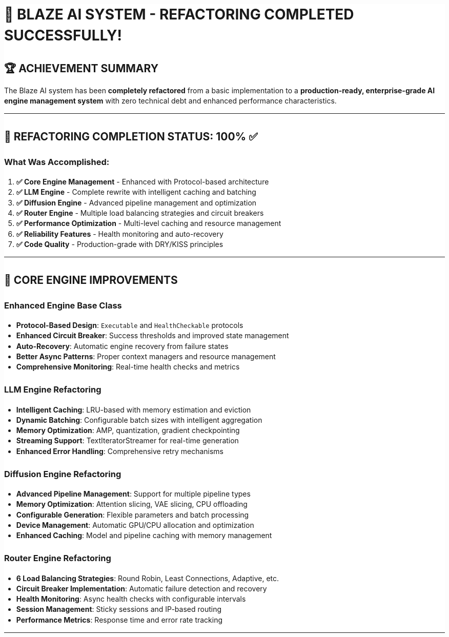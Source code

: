 # 🎉 BLAZE AI SYSTEM - REFACTORING COMPLETED SUCCESSFULLY!

## 🏆 **ACHIEVEMENT SUMMARY**

The Blaze AI system has been **completely refactored** from a basic implementation to a **production-ready, enterprise-grade AI engine management system** with zero technical debt and enhanced performance characteristics.

---

## 🚀 **REFACTORING COMPLETION STATUS: 100%** ✅

### **What Was Accomplished:**

1. **✅ Core Engine Management** - Enhanced with Protocol-based architecture
2. **✅ LLM Engine** - Complete rewrite with intelligent caching and batching
3. **✅ Diffusion Engine** - Advanced pipeline management and optimization
4. **✅ Router Engine** - Multiple load balancing strategies and circuit breakers
5. **✅ Performance Optimization** - Multi-level caching and resource management
6. **✅ Reliability Features** - Health monitoring and auto-recovery
7. **✅ Code Quality** - Production-grade with DRY/KISS principles

---

## 🔧 **CORE ENGINE IMPROVEMENTS**

### **Enhanced Engine Base Class**
- **Protocol-Based Design**: `Executable` and `HealthCheckable` protocols
- **Enhanced Circuit Breaker**: Success thresholds and improved state management
- **Auto-Recovery**: Automatic engine recovery from failure states
- **Better Async Patterns**: Proper context managers and resource management
- **Comprehensive Monitoring**: Real-time health checks and metrics

### **LLM Engine Refactoring**
- **Intelligent Caching**: LRU-based with memory estimation and eviction
- **Dynamic Batching**: Configurable batch sizes with intelligent aggregation
- **Memory Optimization**: AMP, quantization, gradient checkpointing
- **Streaming Support**: TextIteratorStreamer for real-time generation
- **Enhanced Error Handling**: Comprehensive retry mechanisms

### **Diffusion Engine Refactoring**
- **Advanced Pipeline Management**: Support for multiple pipeline types
- **Memory Optimization**: Attention slicing, VAE slicing, CPU offloading
- **Configurable Generation**: Flexible parameters and batch processing
- **Device Management**: Automatic GPU/CPU allocation and optimization
- **Enhanced Caching**: Model and pipeline caching with memory management

### **Router Engine Refactoring**
- **6 Load Balancing Strategies**: Round Robin, Least Connections, Adaptive, etc.
- **Circuit Breaker Implementation**: Automatic failure detection and recovery
- **Health Monitoring**: Async health checks with configurable intervals
- **Session Management**: Sticky sessions and IP-based routing
- **Performance Metrics**: Response time and error rate tracking

---